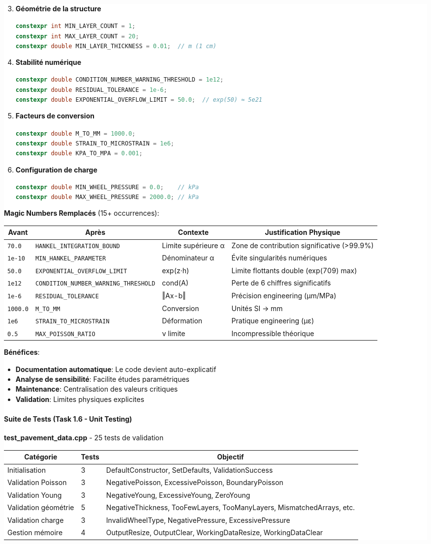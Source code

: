 3. **Géométrie de la structure**
   ```cpp
   constexpr int MIN_LAYER_COUNT = 1;
   constexpr int MAX_LAYER_COUNT = 20;
   constexpr double MIN_LAYER_THICKNESS = 0.01;  // m (1 cm)
   ```

4. **Stabilité numérique**
   ```cpp
   constexpr double CONDITION_NUMBER_WARNING_THRESHOLD = 1e12;
   constexpr double RESIDUAL_TOLERANCE = 1e-6;
   constexpr double EXPONENTIAL_OVERFLOW_LIMIT = 50.0;  // exp(50) ≈ 5e21
   ```

5. **Facteurs de conversion**
   ```cpp
   constexpr double M_TO_MM = 1000.0;
   constexpr double STRAIN_TO_MICROSTRAIN = 1e6;
   constexpr double KPA_TO_MPA = 0.001;
   ```

6. **Configuration de charge**
   ```cpp
   constexpr double MIN_WHEEL_PRESSURE = 0.0;    // kPa
   constexpr double MAX_WHEEL_PRESSURE = 2000.0; // kPa
   ```

**Magic Numbers Remplacés** (15+ occurrences):

| Avant | Après | Contexte | Justification Physique |
|-------|-------|----------|------------------------|
| `70.0` | `HANKEL_INTEGRATION_BOUND` | Limite supérieure α | Zone de contribution significative (>99.9%) |
| `1e-10` | `MIN_HANKEL_PARAMETER` | Dénominateur α | Évite singularités numériques |
| `50.0` | `EXPONENTIAL_OVERFLOW_LIMIT` | exp(z·h) | Limite flottants double (exp(709) max) |
| `1e12` | `CONDITION_NUMBER_WARNING_THRESHOLD` | cond(A) | Perte de 6 chiffres significatifs |
| `1e-6` | `RESIDUAL_TOLERANCE` | ‖Ax-b‖ | Précision engineering (μm/MPa) |
| `1000.0` | `M_TO_MM` | Conversion | Unités SI → mm |
| `1e6` | `STRAIN_TO_MICROSTRAIN` | Déformation | Pratique engineering (με) |
| `0.5` | `MAX_POISSON_RATIO` | ν limite | Incompressible théorique |

**Bénéfices**:
- **Documentation automatique**: Le code devient auto-explicatif
- **Analyse de sensibilité**: Facilite études paramétriques
- **Maintenance**: Centralisation des valeurs critiques
- **Validation**: Limites physiques explicites

#### **Suite de Tests** (Task 1.6 - Unit Testing)

**test_pavement_data.cpp** - 25 tests de validation

| Catégorie | Tests | Objectif |
|-----------|-------|----------|
| Initialisation | 3 | DefaultConstructor, SetDefaults, ValidationSuccess |
| Validation Poisson | 3 | NegativePoisson, ExcessivePoisson, BoundaryPoisson |
| Validation Young | 3 | NegativeYoung, ExcessiveYoung, ZeroYoung |
| Validation géométrie | 5 | NegativeThickness, TooFewLayers, TooManyLayers, MismatchedArrays, etc. |
| Validation charge | 3 | InvalidWheelType, NegativePressure, ExcessivePressure |
| Gestion mémoire | 4 | OutputResize, OutputClear, WorkingDataResize, WorkingDataClear |
